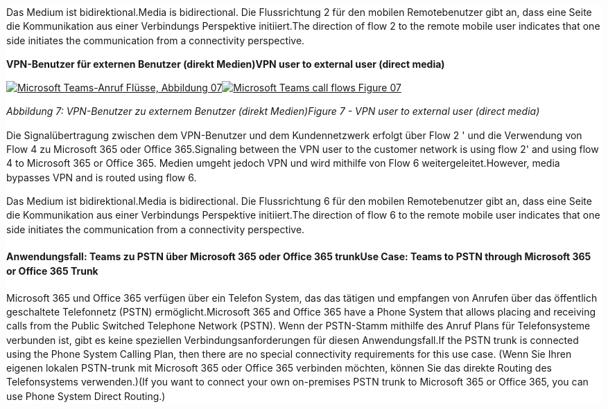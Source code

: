 <span data-ttu-id="00cca-265">Das Medium ist bidirektional.</span><span class="sxs-lookup"><span data-stu-id="00cca-265">Media is bidirectional.</span></span> <span data-ttu-id="00cca-266">Die Flussrichtung 2 für den mobilen Remotebenutzer gibt an, dass eine Seite die Kommunikation aus einer Verbindungs Perspektive initiiert.</span><span class="sxs-lookup"><span data-stu-id="00cca-266">The direction of flow 2 to the remote mobile user indicates that one side initiates the communication from a connectivity perspective.</span></span>

<span data-ttu-id="00cca-267">**VPN-Benutzer für externen Benutzer (direkt Medien)**</span><span class="sxs-lookup"><span data-stu-id="00cca-267">**VPN user to external user (direct media)**</span></span>

<span data-ttu-id="00cca-268">[![Microsoft Teams-Anruf Flüsse, Abbildung 07](media/microsoft-teams-online-call-flows-figure07-thumbnail.png)](media/microsoft-teams-online-call-flows-figure07.png)</span><span class="sxs-lookup"><span data-stu-id="00cca-268">[![Microsoft Teams call flows Figure 07](media/microsoft-teams-online-call-flows-figure07-thumbnail.png)](media/microsoft-teams-online-call-flows-figure07.png)</span></span>

<span data-ttu-id="00cca-269">*Abbildung 7: VPN-Benutzer zu externem Benutzer (direkt Medien)*</span><span class="sxs-lookup"><span data-stu-id="00cca-269">*Figure 7 - VPN user to external user (direct media)*</span></span>

<span data-ttu-id="00cca-270">Die Signalübertragung zwischen dem VPN-Benutzer und dem Kundennetzwerk erfolgt über Flow 2 ' und die Verwendung von Flow 4 zu Microsoft 365 oder Office 365.</span><span class="sxs-lookup"><span data-stu-id="00cca-270">Signaling between the VPN user to the customer network is using flow 2' and using flow 4 to Microsoft 365 or Office 365.</span></span> <span data-ttu-id="00cca-271">Medien umgeht jedoch VPN und wird mithilfe von Flow 6 weitergeleitet.</span><span class="sxs-lookup"><span data-stu-id="00cca-271">However, media bypasses VPN and is routed using flow 6.</span></span>

<span data-ttu-id="00cca-272">Das Medium ist bidirektional.</span><span class="sxs-lookup"><span data-stu-id="00cca-272">Media is bidirectional.</span></span> <span data-ttu-id="00cca-273">Die Flussrichtung 6 für den mobilen Remotebenutzer gibt an, dass eine Seite die Kommunikation aus einer Verbindungs Perspektive initiiert.</span><span class="sxs-lookup"><span data-stu-id="00cca-273">The direction of flow 6 to the remote mobile user indicates that one side initiates the communication from a connectivity perspective.</span></span>

#### <a name="use-case-teams-to-pstn-through-microsoft-365-or-office-365-trunk"></a><span data-ttu-id="00cca-274">Anwendungsfall: Teams zu PSTN über Microsoft 365 oder Office 365 trunk</span><span class="sxs-lookup"><span data-stu-id="00cca-274">Use Case: Teams to PSTN through Microsoft 365 or Office 365 Trunk</span></span>

<span data-ttu-id="00cca-275">Microsoft 365 und Office 365 verfügen über ein Telefon System, das das tätigen und empfangen von Anrufen über das öffentlich geschaltete Telefonnetz (PSTN) ermöglicht.</span><span class="sxs-lookup"><span data-stu-id="00cca-275">Microsoft 365 and Office 365 have a Phone System that allows placing and receiving calls from the Public Switched Telephone Network (PSTN).</span></span> <span data-ttu-id="00cca-276">Wenn der PSTN-Stamm mithilfe des Anruf Plans für Telefonsysteme verbunden ist, gibt es keine speziellen Verbindungsanforderungen für diesen Anwendungsfall.</span><span class="sxs-lookup"><span data-stu-id="00cca-276">If the PSTN trunk is connected using the Phone System Calling Plan, then there are no special connectivity requirements for this use case.</span></span> <span data-ttu-id="00cca-277">(Wenn Sie Ihren eigenen lokalen PSTN-trunk mit Microsoft 365 oder Office 365 verbinden möchten, können Sie das direkte Routing des Telefonsystems verwenden.)</span><span class="sxs-lookup"><span data-stu-id="00cca-277">(If you want to connect your own on-premises PSTN trunk to Microsoft 365 or Office 365, you can use Phone System Direct Routing.)</span></span>
